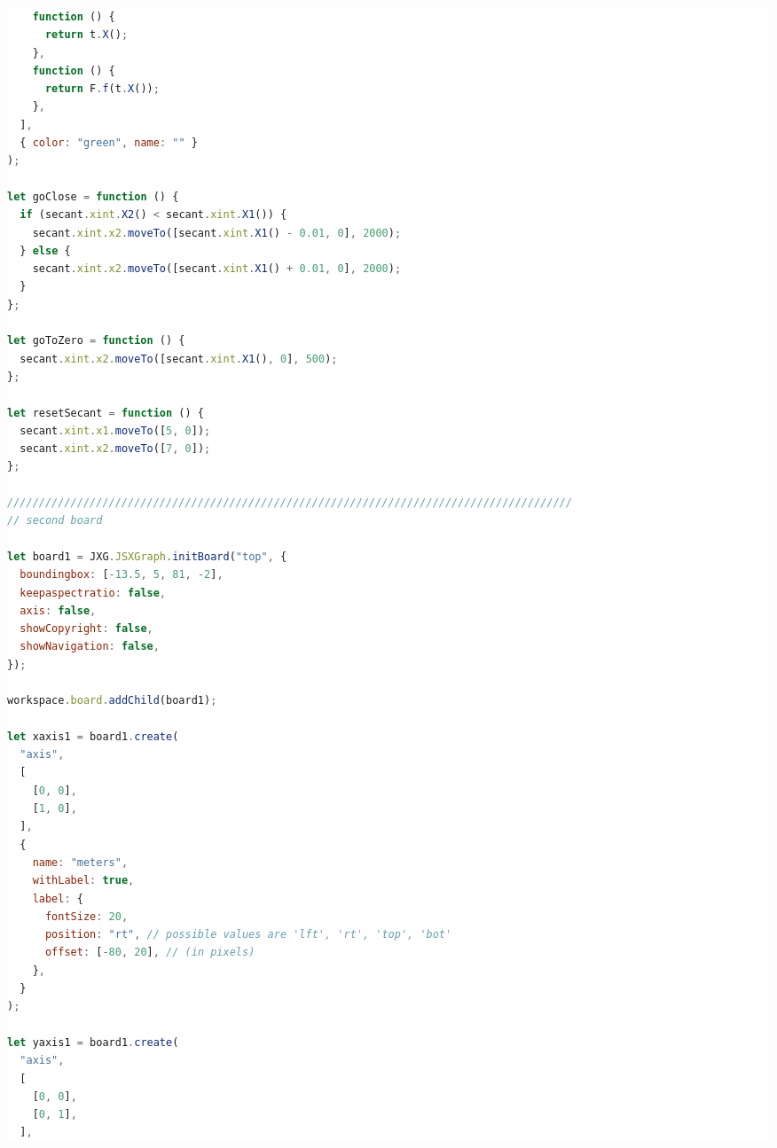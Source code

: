 ```javascript /autoplay
    function () {
      return t.X();
    },
    function () {
      return F.f(t.X());
    },
  ],
  { color: "green", name: "" }
);

let goClose = function () {
  if (secant.xint.X2() < secant.xint.X1()) {
    secant.xint.x2.moveTo([secant.xint.X1() - 0.01, 0], 2000);
  } else {
    secant.xint.x2.moveTo([secant.xint.X1() + 0.01, 0], 2000);
  }
};

let goToZero = function () {
  secant.xint.x2.moveTo([secant.xint.X1(), 0], 500);
};

let resetSecant = function () {
  secant.xint.x1.moveTo([5, 0]);
  secant.xint.x2.moveTo([7, 0]);
};

/////////////////////////////////////////////////////////////////////////////////////////
// second board

let board1 = JXG.JSXGraph.initBoard("top", {
  boundingbox: [-13.5, 5, 81, -2],
  keepaspectratio: false,
  axis: false,
  showCopyright: false,
  showNavigation: false,
});

workspace.board.addChild(board1);

let xaxis1 = board1.create(
  "axis",
  [
    [0, 0],
    [1, 0],
  ],
  {
    name: "meters",
    withLabel: true,
    label: {
      fontSize: 20,
      position: "rt", // possible values are 'lft', 'rt', 'top', 'bot'
      offset: [-80, 20], // (in pixels)
    },
  }
);

let yaxis1 = board1.create(
  "axis",
  [
    [0, 0],
    [0, 1],
  ],
```